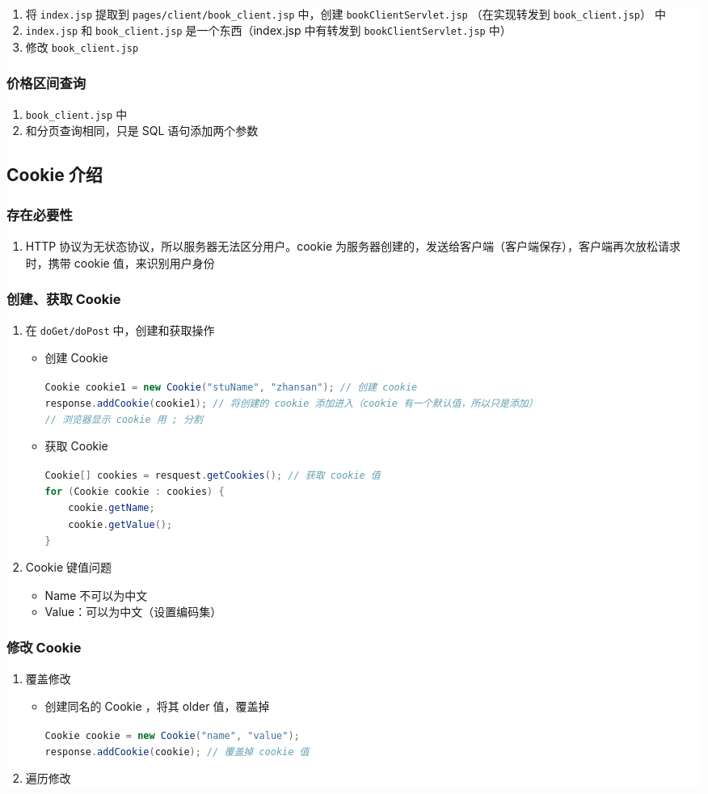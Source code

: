 1. 将 `index.jsp` 提取到 `pages/client/book_client.jsp` 中，创建 `bookClientServlet.jsp` （在实现转发到 `book_client.jsp`） 中
2. `index.jsp` 和 `book_client.jsp` 是一个东西（index.jsp 中有转发到 `bookClientServlet.jsp` 中）
3. 修改 `book_client.jsp`

### 价格区间查询

1. `book_client.jsp` 中
2. 和分页查询相同，只是 SQL 语句添加两个参数

## Cookie 介绍

### 存在必要性

1. HTTP 协议为无状态协议，所以服务器无法区分用户。cookie 为服务器创建的，发送给客户端（客户端保存），客户端再次放松请求时，携带 cookie 值，来识别用户身份

### 创建、获取 Cookie

1. 在 `doGet/doPost` 中，创建和获取操作

   - 创建 Cookie 

     ```java
     Cookie cookie1 = new Cookie("stuName", "zhansan"); // 创建 cookie
     response.addCookie(cookie1); // 将创建的 cookie 添加进入（cookie 有一个默认值，所以只是添加）
     // 浏览器显示 cookie 用 ; 分割
     ```

   - 获取 Cookie

     ```java
     Cookie[] cookies = resquest.getCookies(); // 获取 cookie 值
     for (Cookie cookie : cookies) {
         cookie.getName;
         cookie.getValue();
     }
     ```

2. Cookie 键值问题

   - Name 不可以为中文
   - Value：可以为中文（设置编码集）

### 修改 Cookie 

1. 覆盖修改

   - 创建同名的 Cookie ，将其 older 值，覆盖掉

     ```java
     Cookie cookie = new Cookie("name", "value");
     response.addCookie(cookie); // 覆盖掉 cookie 值
     ```

2. 遍历修改
